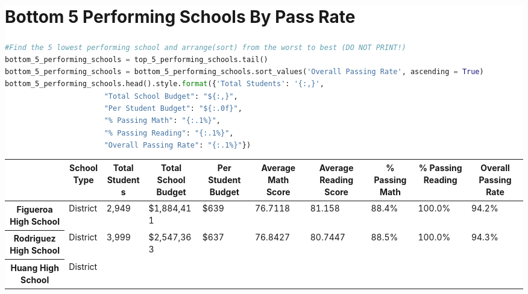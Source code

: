 

# Bottom 5 Performing Schools By Pass Rate


```python
#Find the 5 lowest performing school and arrange(sort) from the worst to best (DO NOT PRINT!)
bottom_5_performing_schools = top_5_performing_schools.tail()
bottom_5_performing_schools = bottom_5_performing_schools.sort_values('Overall Passing Rate', ascending = True)
bottom_5_performing_schools.head().style.format({'Total Students': '{:,}', 
                       "Total School Budget": "${:,}", 
                       "Per Student Budget": "${:.0f}", 
                       "% Passing Math": "{:.1%}", 
                       "% Passing Reading": "{:.1%}", 
                       "Overall Passing Rate": "{:.1%}"})


```




<style  type="text/css" >
</style>  
<table id="T_a2298a24_571c_11e8_825e_720002f9a650" > 
<thead>    <tr> 
        <th class="blank level0" ></th> 
        <th class="col_heading level0 col0" >School Type</th> 
        <th class="col_heading level0 col1" >Total Students</th> 
        <th class="col_heading level0 col2" >Total School Budget</th> 
        <th class="col_heading level0 col3" >Per Student Budget</th> 
        <th class="col_heading level0 col4" >Average Math Score</th> 
        <th class="col_heading level0 col5" >Average Reading Score</th> 
        <th class="col_heading level0 col6" >% Passing Math</th> 
        <th class="col_heading level0 col7" >% Passing Reading</th> 
        <th class="col_heading level0 col8" >Overall Passing Rate</th> 
    </tr></thead> 
<tbody>    <tr> 
        <th id="T_a2298a24_571c_11e8_825e_720002f9a650level0_row0" class="row_heading level0 row0" >Figueroa High School</th> 
        <td id="T_a2298a24_571c_11e8_825e_720002f9a650row0_col0" class="data row0 col0" >District</td> 
        <td id="T_a2298a24_571c_11e8_825e_720002f9a650row0_col1" class="data row0 col1" >2,949</td> 
        <td id="T_a2298a24_571c_11e8_825e_720002f9a650row0_col2" class="data row0 col2" >$1,884,411</td> 
        <td id="T_a2298a24_571c_11e8_825e_720002f9a650row0_col3" class="data row0 col3" >$639</td> 
        <td id="T_a2298a24_571c_11e8_825e_720002f9a650row0_col4" class="data row0 col4" >76.7118</td> 
        <td id="T_a2298a24_571c_11e8_825e_720002f9a650row0_col5" class="data row0 col5" >81.158</td> 
        <td id="T_a2298a24_571c_11e8_825e_720002f9a650row0_col6" class="data row0 col6" >88.4%</td> 
        <td id="T_a2298a24_571c_11e8_825e_720002f9a650row0_col7" class="data row0 col7" >100.0%</td> 
        <td id="T_a2298a24_571c_11e8_825e_720002f9a650row0_col8" class="data row0 col8" >94.2%</td> 
    </tr>    <tr> 
        <th id="T_a2298a24_571c_11e8_825e_720002f9a650level0_row1" class="row_heading level0 row1" >Rodriguez High School</th> 
        <td id="T_a2298a24_571c_11e8_825e_720002f9a650row1_col0" class="data row1 col0" >District</td> 
        <td id="T_a2298a24_571c_11e8_825e_720002f9a650row1_col1" class="data row1 col1" >3,999</td> 
        <td id="T_a2298a24_571c_11e8_825e_720002f9a650row1_col2" class="data row1 col2" >$2,547,363</td> 
        <td id="T_a2298a24_571c_11e8_825e_720002f9a650row1_col3" class="data row1 col3" >$637</td> 
        <td id="T_a2298a24_571c_11e8_825e_720002f9a650row1_col4" class="data row1 col4" >76.8427</td> 
        <td id="T_a2298a24_571c_11e8_825e_720002f9a650row1_col5" class="data row1 col5" >80.7447</td> 
        <td id="T_a2298a24_571c_11e8_825e_720002f9a650row1_col6" class="data row1 col6" >88.5%</td> 
        <td id="T_a2298a24_571c_11e8_825e_720002f9a650row1_col7" class="data row1 col7" >100.0%</td> 
        <td id="T_a2298a24_571c_11e8_825e_720002f9a650row1_col8" class="data row1 col8" >94.3%</td> 
    </tr>    <tr> 
        <th id="T_a2298a24_571c_11e8_825e_720002f9a650level0_row2" class="row_heading level0 row2" >Huang High School</th> 
        <td id="T_a2298a24_571c_11e8_825e_720002f9a650row2_col0" class="data row2 col0" >District</td> 